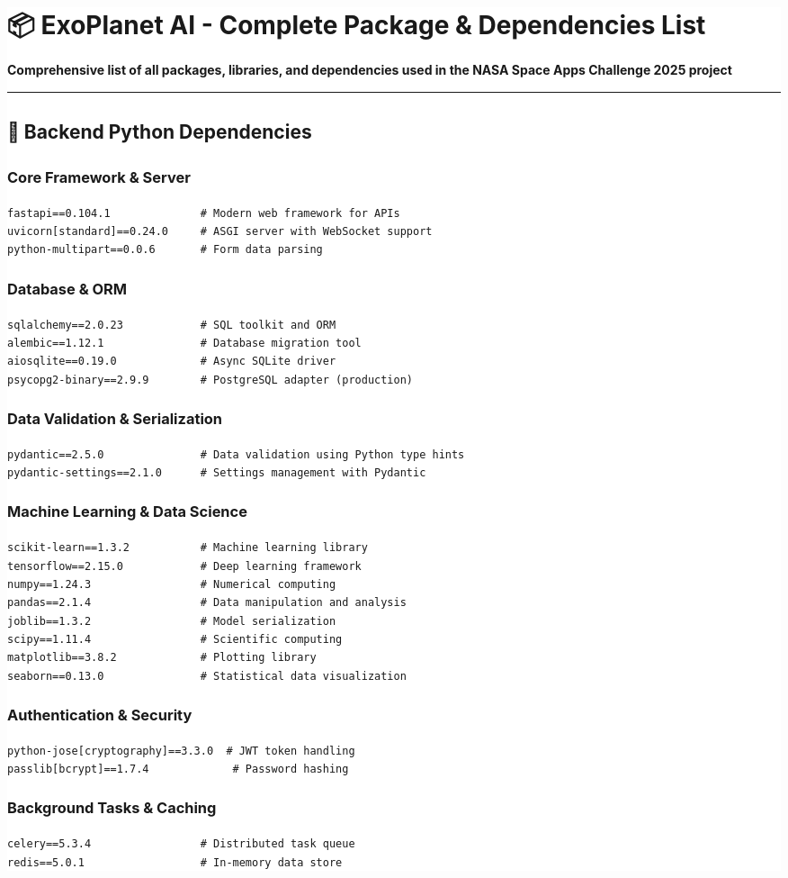 # 📦 ExoPlanet AI - Complete Package & Dependencies List

**Comprehensive list of all packages, libraries, and dependencies used in the NASA Space Apps Challenge 2025 project**

---

## 🐍 Backend Python Dependencies

### Core Framework & Server
```txt
fastapi==0.104.1              # Modern web framework for APIs
uvicorn[standard]==0.24.0     # ASGI server with WebSocket support
python-multipart==0.0.6       # Form data parsing
```

### Database & ORM
```txt
sqlalchemy==2.0.23            # SQL toolkit and ORM
alembic==1.12.1               # Database migration tool
aiosqlite==0.19.0             # Async SQLite driver
psycopg2-binary==2.9.9        # PostgreSQL adapter (production)
```

### Data Validation & Serialization
```txt
pydantic==2.5.0               # Data validation using Python type hints
pydantic-settings==2.1.0      # Settings management with Pydantic
```

### Machine Learning & Data Science
```txt
scikit-learn==1.3.2           # Machine learning library
tensorflow==2.15.0            # Deep learning framework
numpy==1.24.3                 # Numerical computing
pandas==2.1.4                 # Data manipulation and analysis
joblib==1.3.2                 # Model serialization
scipy==1.11.4                 # Scientific computing
matplotlib==3.8.2             # Plotting library
seaborn==0.13.0               # Statistical data visualization
```

### Authentication & Security
```txt
python-jose[cryptography]==3.3.0  # JWT token handling
passlib[bcrypt]==1.7.4             # Password hashing
```

### Background Tasks & Caching
```txt
celery==5.3.4                 # Distributed task queue
redis==5.0.1                  # In-memory data store
```
